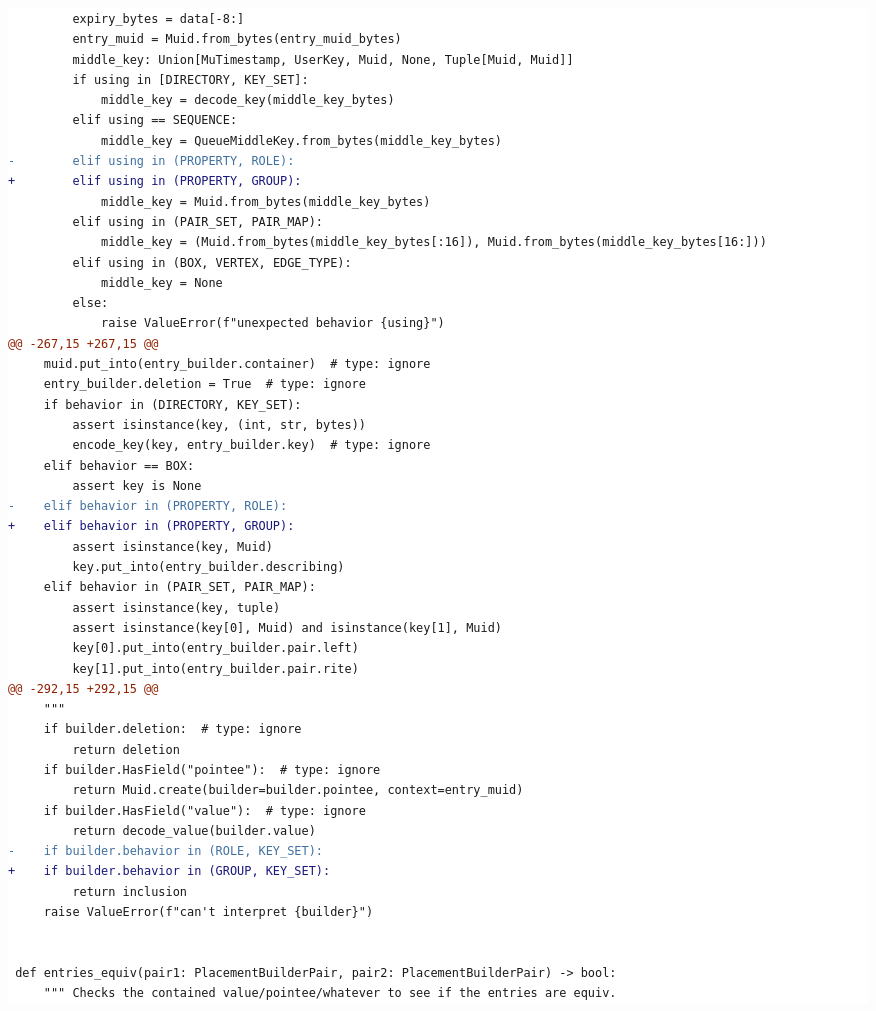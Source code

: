 ```diff
         expiry_bytes = data[-8:]
         entry_muid = Muid.from_bytes(entry_muid_bytes)
         middle_key: Union[MuTimestamp, UserKey, Muid, None, Tuple[Muid, Muid]]
         if using in [DIRECTORY, KEY_SET]:
             middle_key = decode_key(middle_key_bytes)
         elif using == SEQUENCE:
             middle_key = QueueMiddleKey.from_bytes(middle_key_bytes)
-        elif using in (PROPERTY, ROLE):
+        elif using in (PROPERTY, GROUP):
             middle_key = Muid.from_bytes(middle_key_bytes)
         elif using in (PAIR_SET, PAIR_MAP):
             middle_key = (Muid.from_bytes(middle_key_bytes[:16]), Muid.from_bytes(middle_key_bytes[16:]))
         elif using in (BOX, VERTEX, EDGE_TYPE):
             middle_key = None
         else:
             raise ValueError(f"unexpected behavior {using}")
@@ -267,15 +267,15 @@
     muid.put_into(entry_builder.container)  # type: ignore
     entry_builder.deletion = True  # type: ignore
     if behavior in (DIRECTORY, KEY_SET):
         assert isinstance(key, (int, str, bytes))
         encode_key(key, entry_builder.key)  # type: ignore
     elif behavior == BOX:
         assert key is None
-    elif behavior in (PROPERTY, ROLE):
+    elif behavior in (PROPERTY, GROUP):
         assert isinstance(key, Muid)
         key.put_into(entry_builder.describing)
     elif behavior in (PAIR_SET, PAIR_MAP):
         assert isinstance(key, tuple)
         assert isinstance(key[0], Muid) and isinstance(key[1], Muid)
         key[0].put_into(entry_builder.pair.left)
         key[1].put_into(entry_builder.pair.rite)
@@ -292,15 +292,15 @@
     """
     if builder.deletion:  # type: ignore
         return deletion
     if builder.HasField("pointee"):  # type: ignore
         return Muid.create(builder=builder.pointee, context=entry_muid)
     if builder.HasField("value"):  # type: ignore
         return decode_value(builder.value)
-    if builder.behavior in (ROLE, KEY_SET):
+    if builder.behavior in (GROUP, KEY_SET):
         return inclusion
     raise ValueError(f"can't interpret {builder}")
 
 
 def entries_equiv(pair1: PlacementBuilderPair, pair2: PlacementBuilderPair) -> bool:
     """ Checks the contained value/pointee/whatever to see if the entries are equiv.
```
